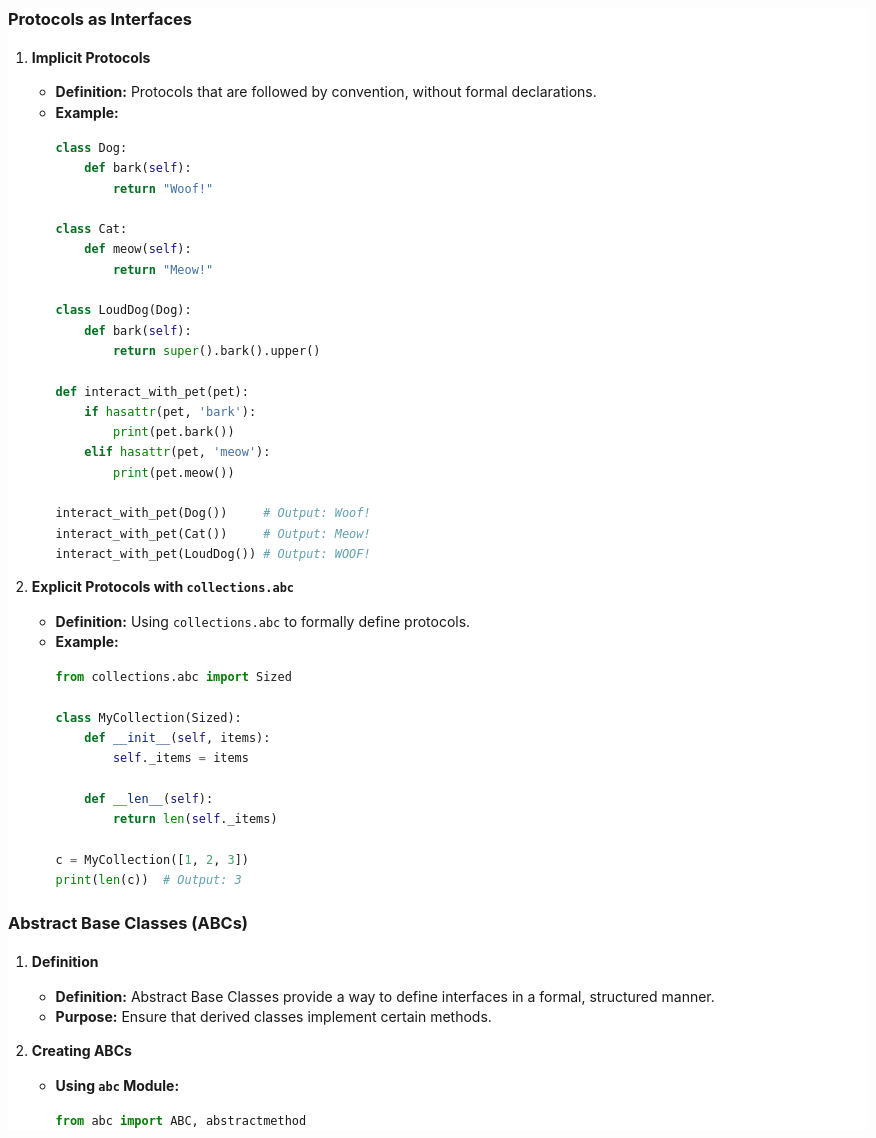 ### Protocols as Interfaces

1. **Implicit Protocols**
   - **Definition:** Protocols that are followed by convention, without formal declarations.
   - **Example:**
     ```python
     class Dog:
         def bark(self):
             return "Woof!"

     class Cat:
         def meow(self):
             return "Meow!"

     class LoudDog(Dog):
         def bark(self):
             return super().bark().upper()

     def interact_with_pet(pet):
         if hasattr(pet, 'bark'):
             print(pet.bark())
         elif hasattr(pet, 'meow'):
             print(pet.meow())

     interact_with_pet(Dog())     # Output: Woof!
     interact_with_pet(Cat())     # Output: Meow!
     interact_with_pet(LoudDog()) # Output: WOOF!
     ```

2. **Explicit Protocols with `collections.abc`**
   - **Definition:** Using `collections.abc` to formally define protocols.
   - **Example:**
     ```python
     from collections.abc import Sized

     class MyCollection(Sized):
         def __init__(self, items):
             self._items = items

         def __len__(self):
             return len(self._items)

     c = MyCollection([1, 2, 3])
     print(len(c))  # Output: 3
     ```

### Abstract Base Classes (ABCs)

1. **Definition**
   - **Definition:** Abstract Base Classes provide a way to define interfaces in a formal, structured manner.
   - **Purpose:** Ensure that derived classes implement certain methods.

2. **Creating ABCs**
   - **Using `abc` Module:**
     ```python
     from abc import ABC, abstractmethod
